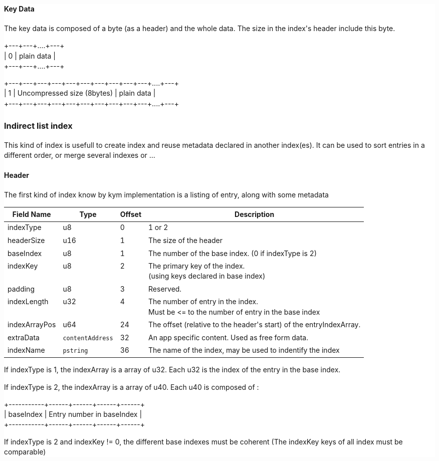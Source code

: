 #### Key Data

The key data is composed of a byte (as a header) and the whole data.
The size in the index's header include this byte.


+---+---+....+---+  
| 0 | plain data |  
+---+---+....+---+  


+---+---+---+---+---+---+---+---+---+---+....+---+  
| 1 | Uncompressed size (8bytes)    | plain data |  
+---+---+---+---+---+---+---+---+---+---+....+---+  

### Indirect list index

This kind of index is usefull to create index and reuse metadata declared in another index(es).
It can be used to sort entries in a different order, or merge several indexes or ...

#### Header

The first kind of index know by kym implementation is a listing of entry, along with some metadata

| Field Name         | Type               | Offset           | Description                                                |
| ------------------ | ------------------ | ---------------- | ---------------------------------------------------------- |
| indexType          | u8                 | 0                | 1 or 2                                                     |
| headerSize         | u16                | 1                | The size of the header                                     |
| baseIndex          | u8                 | 1                | The number of the base index. (0 if indexType is 2)        |
| indexKey           | u8                 | 2                | The primary key of the index.<br/>(using keys declared in base index) |
| padding            | u8                 | 3                | Reserved.                                                  |
| indexLength        | u32                | 4                | The number of entry in the index.<br/>Must be <= to the number of entry in the base index |
| indexArrayPos      | u64                | 24               | The offset (relative to the header's start) of the entryIndexArray. |
| extraData          | `contentAddress`   | 32               | An app specific content. Used as free form data.           |
| indexName          | `pstring`          | 36               | The name of the index, may be used to indentify the index  |


If indexType is 1, the indexArray is a array of u32. Each u32 is the index of the entry in the base index.

If indexType is 2, the indexArray is a array of u40. Each u40 is composed of :

+-----------+------+------+------+------+  
| baseIndex | Entry number in baseIndex |  
+-----------+------+------+------+------+  

If indexType is 2 and indexKey != 0, the different base indexes must be coherent (The indexKey keys of all index must be comparable)
